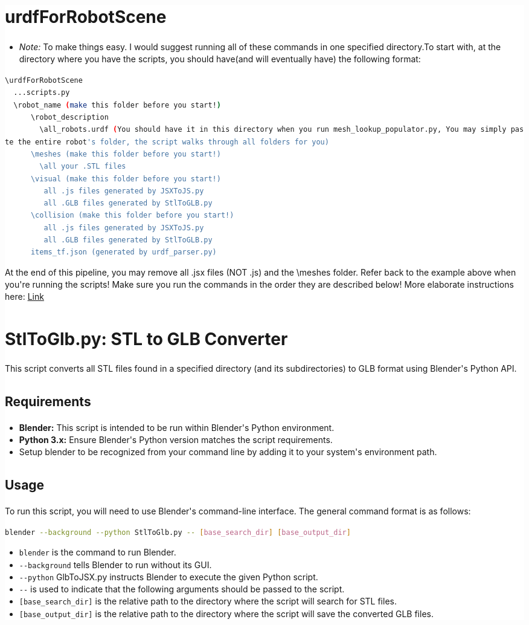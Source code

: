 # urdfForRobotScene
 - *Note:* To make things easy. I would suggest running all of these commands in one specified directory.To start with, at the directory where you have the scripts, you should have(and will eventually have) the following format:
```bash
\urdfForRobotScene
  ...scripts.py
  \robot_name (make this folder before you start!)
      \robot_description
        \all_robots.urdf (You should have it in this directory when you run mesh_lookup_populator.py, You may simply paste the entire robot's folder, the script walks through all folders for you)
      \meshes (make this folder before you start!)
        \all your .STL files
      \visual (make this folder before you start!)
         all .js files generated by JSXToJS.py
         all .GLB files generated by StlToGLB.py
      \collision (make this folder before you start!)
         all .js files generated by JSXToJS.py
         all .GLB files generated by StlToGLB.py
      items_tf.json (generated by urdf_parser.py)
```      
At the end of this pipeline, you may remove all .jsx files (NOT .js) and the \meshes folder. Refer back to the example above when you're running the scripts!
Make sure you run the commands in the order they are described below! 
More elaborate instructions here: [Link](https://uwprod-my.sharepoint.com/:v:/g/personal/wlee298_wisc_edu/ET1LtzbSipVEnhKxXtsq1q0B2NVH3R4zGWhMTnV3rB9POA?nav=eyJyZWZlcnJhbEluZm8iOnsicmVmZXJyYWxBcHAiOiJPbmVEcml2ZUZvckJ1c2luZXNzIiwicmVmZXJyYWxBcHBQbGF0Zm9ybSI6IldlYiIsInJlZmVycmFsTW9kZSI6InZpZXciLCJyZWZlcnJhbFZpZXciOiJNeUZpbGVzTGlua0NvcHkifX0&e=o5vfm6)
# StlToGlb.py: STL to GLB Converter

This script converts all STL files found in a specified directory (and its subdirectories) to GLB format using Blender's Python API. 

## Requirements

- **Blender:** This script is intended to be run within Blender's Python environment.
- **Python 3.x:** Ensure Blender's Python version matches the script requirements.
- Setup blender to be recognized from your command line by adding it to your system's environment path.

## Usage

To run this script, you will need to use Blender's command-line interface. The general command format is as follows:

```bash
blender --background --python StlToGlb.py -- [base_search_dir] [base_output_dir]
```
- `blender` is the command to run Blender.
- `--background` tells Blender to run without its GUI.
- `--python` GlbToJSX.py instructs Blender to execute the given Python script.
- `--` is used to indicate that the following arguments should be passed to the script.
- `[base_search_dir]` is the relative path to the directory where the script will search for STL files.
- `[base_output_dir]` is the relative path to the directory where the script will save the converted GLB files.
